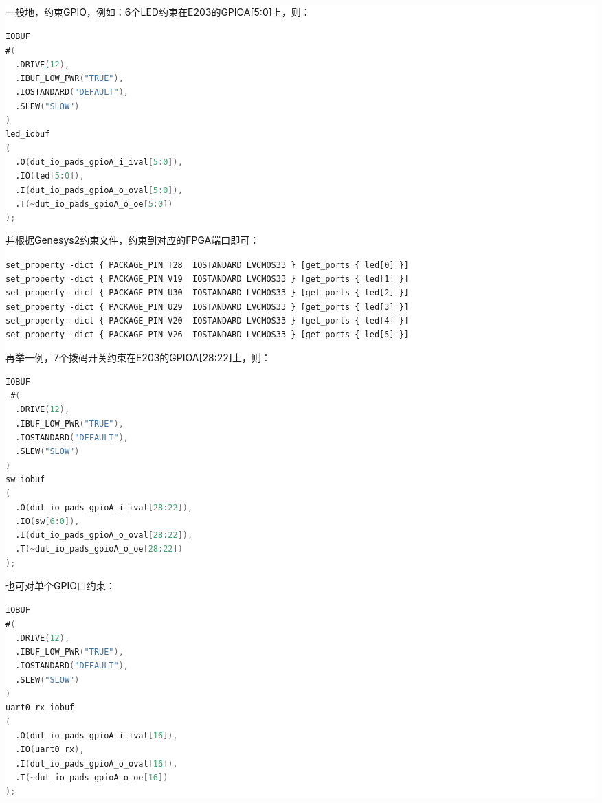 一般地，约束GPIO，例如：6个LED约束在E203的GPIOA[5:0]上，则：

```verilog
IOBUF
#(
  .DRIVE(12),
  .IBUF_LOW_PWR("TRUE"),
  .IOSTANDARD("DEFAULT"),
  .SLEW("SLOW")
)
led_iobuf
(
  .O(dut_io_pads_gpioA_i_ival[5:0]),
  .IO(led[5:0]),
  .I(dut_io_pads_gpioA_o_oval[5:0]),
  .T(~dut_io_pads_gpioA_o_oe[5:0])
);
```

 并根据Genesys2约束文件，约束到对应的FPGA端口即可：

```
set_property -dict { PACKAGE_PIN T28  IOSTANDARD LVCMOS33 } [get_ports { led[0] }]
set_property -dict { PACKAGE_PIN V19  IOSTANDARD LVCMOS33 } [get_ports { led[1] }]
set_property -dict { PACKAGE_PIN U30  IOSTANDARD LVCMOS33 } [get_ports { led[2] }]
set_property -dict { PACKAGE_PIN U29  IOSTANDARD LVCMOS33 } [get_ports { led[3] }]
set_property -dict { PACKAGE_PIN V20  IOSTANDARD LVCMOS33 } [get_ports { led[4] }]
set_property -dict { PACKAGE_PIN V26  IOSTANDARD LVCMOS33 } [get_ports { led[5] }]
```

再举一例，7个拨码开关约束在E203的GPIOA[28:22]上，则：

```verilog
IOBUF
 #(
  .DRIVE(12),
  .IBUF_LOW_PWR("TRUE"),
  .IOSTANDARD("DEFAULT"),
  .SLEW("SLOW")
)
sw_iobuf
(
  .O(dut_io_pads_gpioA_i_ival[28:22]),
  .IO(sw[6:0]),
  .I(dut_io_pads_gpioA_o_oval[28:22]),
  .T(~dut_io_pads_gpioA_o_oe[28:22])
);
```

也可对单个GPIO口约束：

```verilog
IOBUF
#(
  .DRIVE(12),
  .IBUF_LOW_PWR("TRUE"),
  .IOSTANDARD("DEFAULT"),
  .SLEW("SLOW")
)
uart0_rx_iobuf
(
  .O(dut_io_pads_gpioA_i_ival[16]),
  .IO(uart0_rx),
  .I(dut_io_pads_gpioA_o_oval[16]),
  .T(~dut_io_pads_gpioA_o_oe[16])
);
```
